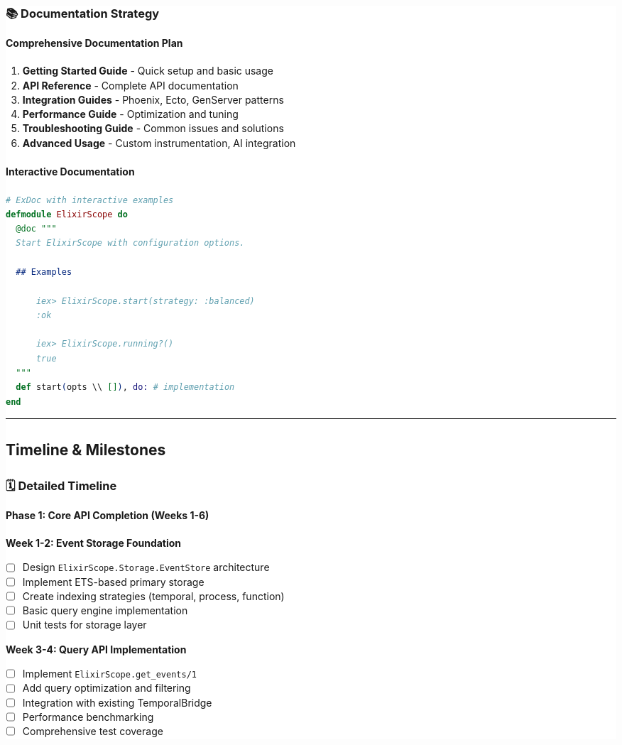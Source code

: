 ```dockerfile
```

### 📚 **Documentation Strategy**

#### **Comprehensive Documentation Plan**
1. **Getting Started Guide** - Quick setup and basic usage
2. **API Reference** - Complete API documentation
3. **Integration Guides** - Phoenix, Ecto, GenServer patterns
4. **Performance Guide** - Optimization and tuning
5. **Troubleshooting Guide** - Common issues and solutions
6. **Advanced Usage** - Custom instrumentation, AI integration

#### **Interactive Documentation**
```elixir
# ExDoc with interactive examples
defmodule ElixirScope do
  @doc """
  Start ElixirScope with configuration options.
  
  ## Examples
  
      iex> ElixirScope.start(strategy: :balanced)
      :ok
      
      iex> ElixirScope.running?()
      true
  """
  def start(opts \\ []), do: # implementation
end
```

---

## Timeline & Milestones

### 🗓️ **Detailed Timeline**

#### **Phase 1: Core API Completion (Weeks 1-6)**

**Week 1-2: Event Storage Foundation**
- [ ] Design `ElixirScope.Storage.EventStore` architecture
- [ ] Implement ETS-based primary storage
- [ ] Create indexing strategies (temporal, process, function)
- [ ] Basic query engine implementation
- [ ] Unit tests for storage layer

**Week 3-4: Query API Implementation**
- [ ] Implement `ElixirScope.get_events/1`
- [ ] Add query optimization and filtering
- [ ] Integration with existing TemporalBridge
- [ ] Performance benchmarking
- [ ] Comprehensive test coverage
